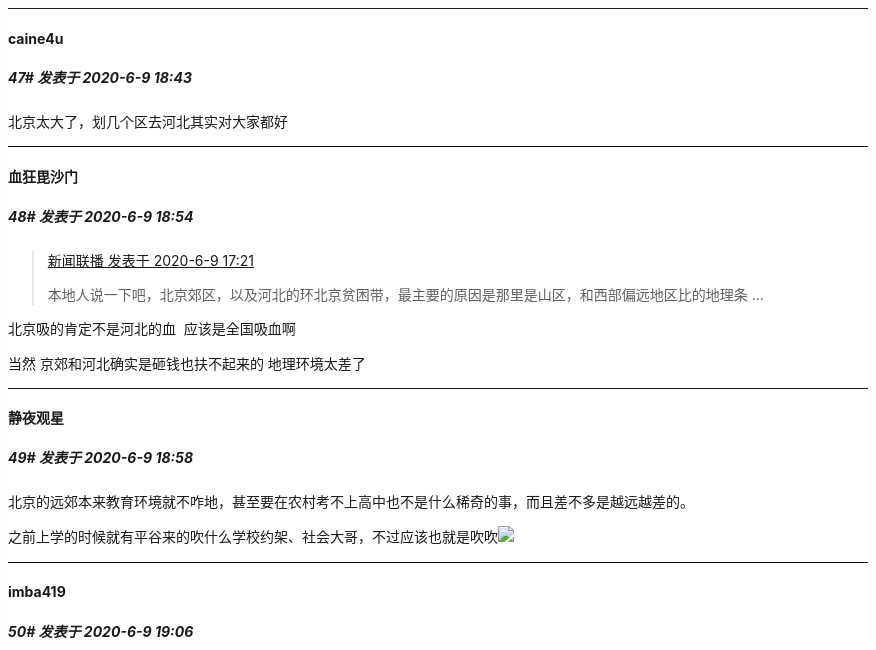 





*****

####  caine4u  
##### 47#       发表于 2020-6-9 18:43




北京太大了，划几个区去河北其实对大家都好







*****

####  血狂毘沙门  
##### 48#       发表于 2020-6-9 18:54



<blockquote><a href="httphttps://bbs.saraba1st.com/2b/forum.php?mod=redirect&amp;goto=findpost&amp;pid=47737695&amp;ptid=1940630" target="_blank">新闻联播 发表于 2020-6-9 17:21</a>

本地人说一下吧，北京郊区，以及河北的环北京贫困带，最主要的原因是那里是山区，和西部偏远地区比的地理条 ...</blockquote>
北京吸的肯定不是河北的血  应该是全国吸血啊

当然 京郊和河北确实是砸钱也扶不起来的 地理环境太差了







*****

####  静夜观星  
##### 49#       发表于 2020-6-9 18:58




北京的远郊本来教育环境就不咋地，甚至要在农村考不上高中也不是什么稀奇的事，而且差不多是越远越差的。

之前上学的时候就有平谷来的吹什么学校约架、社会大哥，不过应该也就是吹吹<img src="https://static.saraba1st.com/image/smiley/face2017/037.png" referrerpolicy="no-referrer">







*****

####  imba419  
##### 50#       发表于 2020-6-9 19:06


